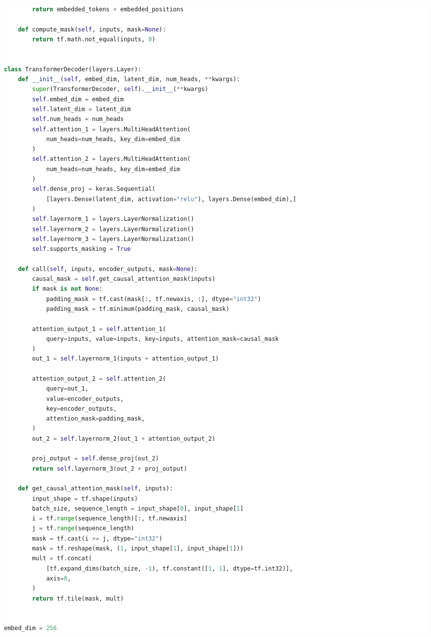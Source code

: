 ```py
        return embedded_tokens + embedded_positions

    def compute_mask(self, inputs, mask=None):
        return tf.math.not_equal(inputs, 0)


class TransformerDecoder(layers.Layer):
    def __init__(self, embed_dim, latent_dim, num_heads, **kwargs):
        super(TransformerDecoder, self).__init__(**kwargs)
        self.embed_dim = embed_dim
        self.latent_dim = latent_dim
        self.num_heads = num_heads
        self.attention_1 = layers.MultiHeadAttention(
            num_heads=num_heads, key_dim=embed_dim
        )
        self.attention_2 = layers.MultiHeadAttention(
            num_heads=num_heads, key_dim=embed_dim
        )
        self.dense_proj = keras.Sequential(
            [layers.Dense(latent_dim, activation="relu"), layers.Dense(embed_dim),]
        )
        self.layernorm_1 = layers.LayerNormalization()
        self.layernorm_2 = layers.LayerNormalization()
        self.layernorm_3 = layers.LayerNormalization()
        self.supports_masking = True

    def call(self, inputs, encoder_outputs, mask=None):
        causal_mask = self.get_causal_attention_mask(inputs)
        if mask is not None:
            padding_mask = tf.cast(mask[:, tf.newaxis, :], dtype="int32")
            padding_mask = tf.minimum(padding_mask, causal_mask)

        attention_output_1 = self.attention_1(
            query=inputs, value=inputs, key=inputs, attention_mask=causal_mask
        )
        out_1 = self.layernorm_1(inputs + attention_output_1)

        attention_output_2 = self.attention_2(
            query=out_1,
            value=encoder_outputs,
            key=encoder_outputs,
            attention_mask=padding_mask,
        )
        out_2 = self.layernorm_2(out_1 + attention_output_2)

        proj_output = self.dense_proj(out_2)
        return self.layernorm_3(out_2 + proj_output)

    def get_causal_attention_mask(self, inputs):
        input_shape = tf.shape(inputs)
        batch_size, sequence_length = input_shape[0], input_shape[1]
        i = tf.range(sequence_length)[:, tf.newaxis]
        j = tf.range(sequence_length)
        mask = tf.cast(i >= j, dtype="int32")
        mask = tf.reshape(mask, (1, input_shape[1], input_shape[1]))
        mult = tf.concat(
            [tf.expand_dims(batch_size, -1), tf.constant([1, 1], dtype=tf.int32)],
            axis=0,
        )
        return tf.tile(mask, mult)


embed_dim = 256
```